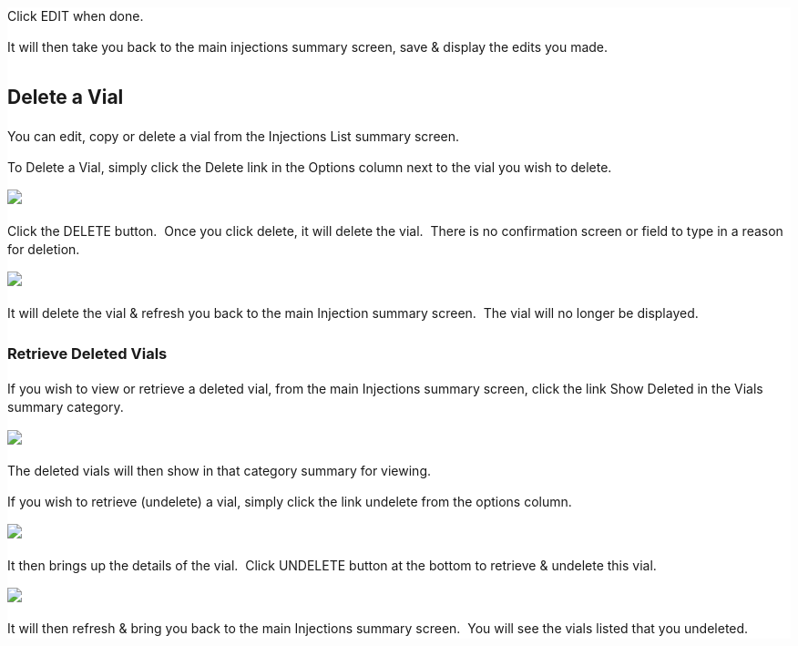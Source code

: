 

Click EDIT when done.

It will then take you back to the main injections summary screen, save & display the edits you made.

## Delete a Vial

You can edit, copy or delete a vial from the Injections List summary screen.

To Delete a Vial, simply click the Delete link in the Options column next to the vial you wish to delete.



![](../../external_files/2bb1848f003eadb7548ac69a62b97465.png)



Click the DELETE button.  Once you click delete, it will delete the vial.  There is no confirmation screen or field to type in a reason for deletion.



![](../../external_files/2338379819b829fd6ea6a84352e64622.png)



It will delete the vial & refresh you back to the main Injection summary screen.  The vial will no longer be displayed.

### Retrieve Deleted Vials

If you wish to view or retrieve a deleted vial, from the main Injections summary screen, click the link Show Deleted in the Vials summary category.



![](../../external_files/614038897af1e60221761e1cb4869071.png)



The deleted vials will then show in that category summary for viewing.

If you wish to retrieve (undelete) a vial, simply click the link undelete from the options column.



![](../../external_files/9165f9245c26ca99a9144c47df0b91a9.png)



It then brings up the details of the vial.  Click UNDELETE button at the bottom to retrieve & undelete this vial.



![](../../external_files/b813f311d1e11ab25046fe727c14249e.png)



It will then refresh & bring you back to the main Injections summary screen.  You will see the vials listed that you undeleted.
